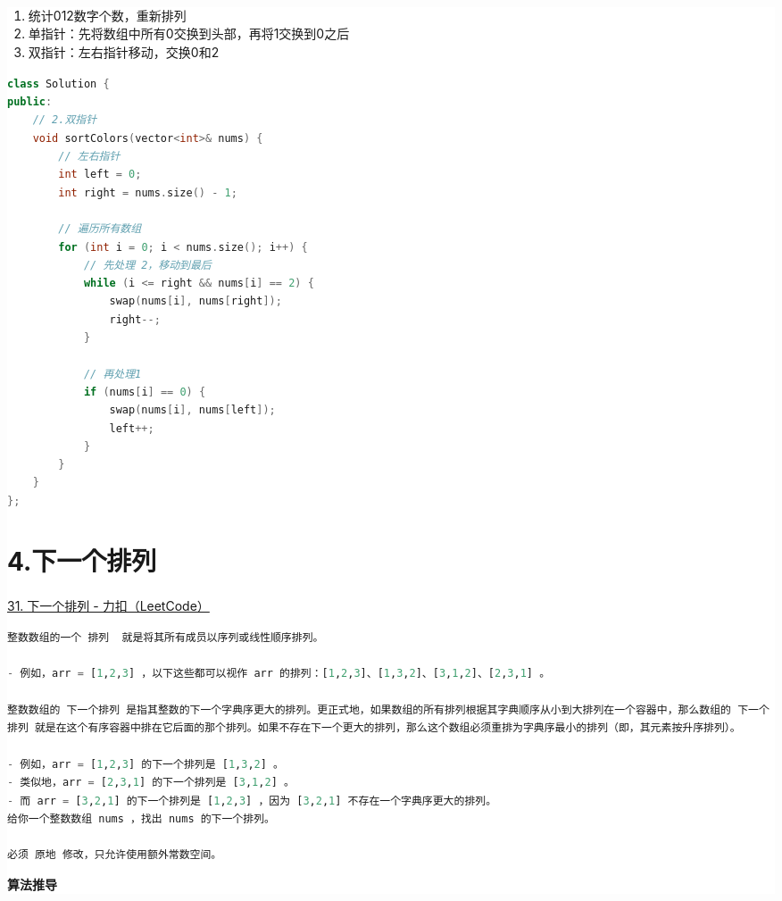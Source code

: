 1.  统计012数字个数，重新排列
2.  单指针：先将数组中所有0交换到头部，再将1交换到0之后
3.  双指针：左右指针移动，交换0和2

```cpp
class Solution {
public:
    // 2.双指针
    void sortColors(vector<int>& nums) {
        // 左右指针
        int left = 0;
        int right = nums.size() - 1;
        
        // 遍历所有数组
        for (int i = 0; i < nums.size(); i++) {
            // 先处理 2，移动到最后
            while (i <= right && nums[i] == 2) {
                swap(nums[i], nums[right]);
                right--;
            }

            // 再处理1
            if (nums[i] == 0) {
                swap(nums[i], nums[left]);
                left++;
            }
        }
    }
};
```

# 4.下一个排列

[31. 下一个排列 - 力扣（LeetCode）](https://leetcode.cn/problems/next-permutation/description/?envType=study-plan-v2\&envId=top-100-liked "31. 下一个排列 - 力扣（LeetCode）")

```python
整数数组的一个 排列  就是将其所有成员以序列或线性顺序排列。

- 例如，arr = [1,2,3] ，以下这些都可以视作 arr 的排列：[1,2,3]、[1,3,2]、[3,1,2]、[2,3,1] 。

整数数组的 下一个排列 是指其整数的下一个字典序更大的排列。更正式地，如果数组的所有排列根据其字典顺序从小到大排列在一个容器中，那么数组的 下一个排列 就是在这个有序容器中排在它后面的那个排列。如果不存在下一个更大的排列，那么这个数组必须重排为字典序最小的排列（即，其元素按升序排列）。

- 例如，arr = [1,2,3] 的下一个排列是 [1,3,2] 。
- 类似地，arr = [2,3,1] 的下一个排列是 [3,1,2] 。
- 而 arr = [3,2,1] 的下一个排列是 [1,2,3] ，因为 [3,2,1] 不存在一个字典序更大的排列。
给你一个整数数组 nums ，找出 nums 的下一个排列。

必须 原地 修改，只允许使用额外常数空间。
```

**算法推导**
